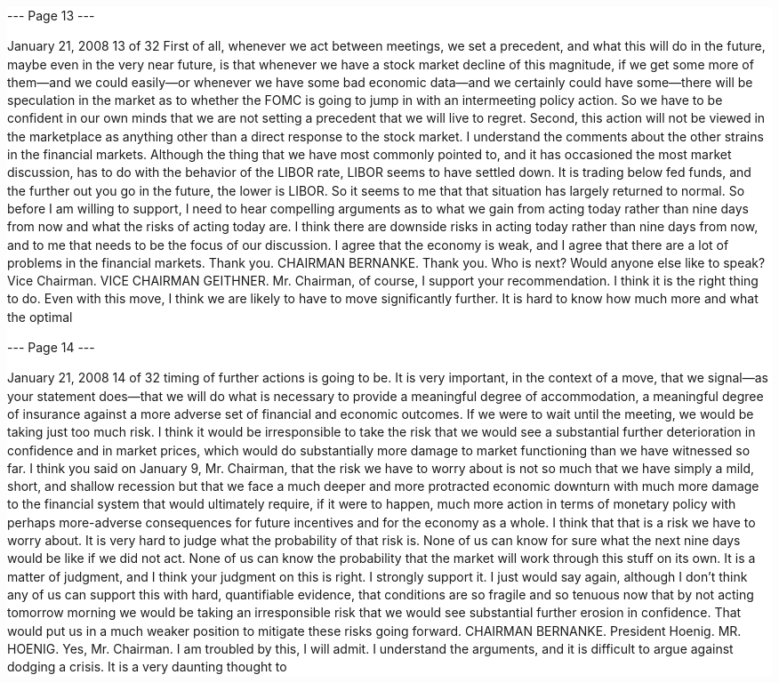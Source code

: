 --- Page 13 ---

January 21, 2008 13 of 32
First of all, whenever we act between meetings, we set a precedent, and what this will do
in the future, maybe even in the very near future, is that whenever we have a stock market
decline of this magnitude, if we get some more of them—and we could easily—or whenever we
have some bad economic data—and we certainly could have some—there will be speculation in
the market as to whether the FOMC is going to jump in with an intermeeting policy action. So
we have to be confident in our own minds that we are not setting a precedent that we will live to
regret.
Second, this action will not be viewed in the marketplace as anything other than a direct
response to the stock market. I understand the comments about the other strains in the financial
markets. Although the thing that we have most commonly pointed to, and it has occasioned the
most market discussion, has to do with the behavior of the LIBOR rate, LIBOR seems to have
settled down. It is trading below fed funds, and the further out you go in the future, the lower is
LIBOR. So it seems to me that that situation has largely returned to normal.
So before I am willing to support, I need to hear compelling arguments as to what we
gain from acting today rather than nine days from now and what the risks of acting today are. I
think there are downside risks in acting today rather than nine days from now, and to me that
needs to be the focus of our discussion. I agree that the economy is weak, and I agree that there
are a lot of problems in the financial markets. Thank you.
CHAIRMAN BERNANKE. Thank you. Who is next? Would anyone else like to
speak? Vice Chairman.
VICE CHAIRMAN GEITHNER. Mr. Chairman, of course, I support your
recommendation. I think it is the right thing to do. Even with this move, I think we are likely to
have to move significantly further. It is hard to know how much more and what the optimal

--- Page 14 ---

January 21, 2008 14 of 32
timing of further actions is going to be. It is very important, in the context of a move, that we
signal—as your statement does—that we will do what is necessary to provide a meaningful
degree of accommodation, a meaningful degree of insurance against a more adverse set of
financial and economic outcomes. If we were to wait until the meeting, we would be taking just
too much risk. I think it would be irresponsible to take the risk that we would see a substantial
further deterioration in confidence and in market prices, which would do substantially more
damage to market functioning than we have witnessed so far.
I think you said on January 9, Mr. Chairman, that the risk we have to worry about is not
so much that we have simply a mild, short, and shallow recession but that we face a much deeper
and more protracted economic downturn with much more damage to the financial system that
would ultimately require, if it were to happen, much more action in terms of monetary policy
with perhaps more-adverse consequences for future incentives and for the economy as a whole. I
think that that is a risk we have to worry about. It is very hard to judge what the probability of
that risk is. None of us can know for sure what the next nine days would be like if we did not
act. None of us can know the probability that the market will work through this stuff on its own.
It is a matter of judgment, and I think your judgment on this is right. I strongly support it. I just
would say again, although I don’t think any of us can support this with hard, quantifiable
evidence, that conditions are so fragile and so tenuous now that by not acting tomorrow morning
we would be taking an irresponsible risk that we would see substantial further erosion in
confidence. That would put us in a much weaker position to mitigate these risks going forward.
CHAIRMAN BERNANKE. President Hoenig.
MR. HOENIG. Yes, Mr. Chairman. I am troubled by this, I will admit. I understand the
arguments, and it is difficult to argue against dodging a crisis. It is a very daunting thought to
